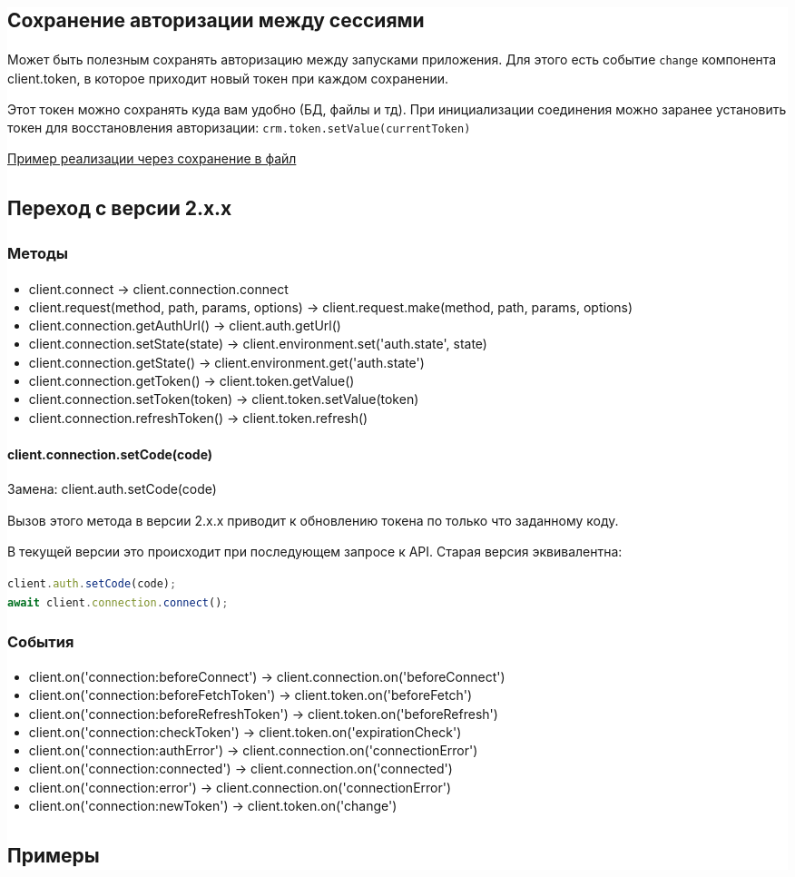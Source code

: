 <a id="session"></a>
## Сохранение авторизации между сессиями

Может быть полезным сохранять авторизацию между запусками приложения. Для этого есть событие `change`
компонента client.token, в которое приходит новый токен при каждом сохранении.

Этот токен можно сохранять куда вам удобно (БД, файлы и тд). При инициализации соединения можно заранее установить токен для восстановления авторизации:
`crm.token.setValue(currentToken)`

[Пример реализации через сохранение в файл](./examples/javascript/00-common/01-session.js)

<a id="v2-migration"></a>
## Переход с версии 2.x.x

### Методы

- client.connect -> client.connection.connect
- client.request(method, path, params, options) -> client.request.make(method, path, params, options)
- client.connection.getAuthUrl() -> client.auth.getUrl()
- client.connection.setState(state) -> client.environment.set('auth.state', state)
- client.connection.getState() -> client.environment.get('auth.state')
- client.connection.getToken() -> client.token.getValue()
- client.connection.setToken(token) -> client.token.setValue(token)
- client.connection.refreshToken() -> client.token.refresh()

#### client.connection.setCode(code)

Замена: client.auth.setCode(code)

Вызов этого метода в версии 2.x.x приводит к обновлению токена по только что заданному коду.

В текущей версии это происходит при последующем запросе к API. Старая версия эквивалентна:

```js
client.auth.setCode(code);
await client.connection.connect();
```

### События

- client.on('connection:beforeConnect') -> client.connection.on('beforeConnect')
- client.on('connection:beforeFetchToken') -> client.token.on('beforeFetch')
- client.on('connection:beforeRefreshToken') -> client.token.on('beforeRefresh')
- client.on('connection:checkToken') -> client.token.on('expirationCheck')
- client.on('connection:authError') -> client.connection.on('connectionError')
- client.on('connection:connected') -> client.connection.on('connected')
- client.on('connection:error') -> client.connection.on('connectionError')
- client.on('connection:newToken') -> client.token.on('change')

## Примеры
